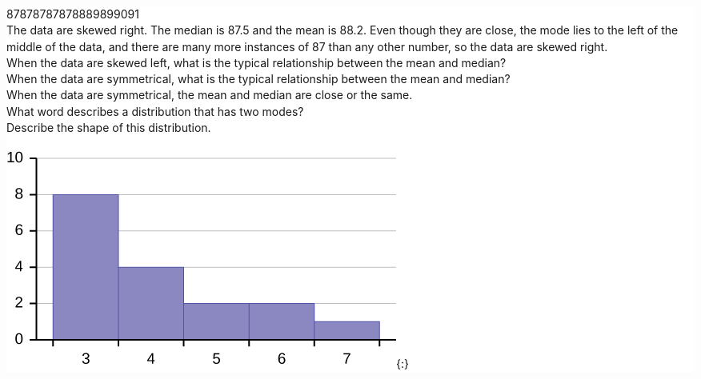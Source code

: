 </div>
</div>
<div data-type="exercise" class="exercise">
<div data-type="problem" class="problem" markdown="1">
<span data-type="list" data-list-type="labeled-item" data-display="inline"><span data-type="item">87</span><span data-type="item">87</span><span data-type="item">87</span><span data-type="item">87</span><span data-type="item">87</span><span data-type="item">88</span><span data-type="item">89</span><span data-type="item">89</span><span data-type="item">90</span><span data-type="item">91</span></span>

</div>
<div data-type="solution" class="solution" markdown="1">
The data are skewed right. The median is 87.5 and the mean is 88.2. Even though they are close, the mode lies to the left of the middle of the data, and there are many more instances of 87 than any other number, so the data are skewed right.

</div>
</div>
<div data-type="exercise" class="exercise">
<div data-type="problem" class="problem" markdown="1">
When the data are skewed left, what is the typical relationship between the mean and median?

</div>
</div>
<div data-type="exercise" class="exercise">
<div data-type="problem" class="problem" markdown="1">
When the data are symmetrical, what is the typical relationship between the mean and median?

</div>
<div data-type="solution" class="solution" markdown="1">
When the data are symmetrical, the mean and median are close or the same.

</div>
</div>
<div data-type="exercise" class="exercise">
<div data-type="problem" class="problem" markdown="1">
What word describes a distribution that has two modes?

</div>
</div>
<div data-type="exercise" class="exercise">
<div data-type="problem" class="problem" markdown="1">
Describe the shape of this distribution.

![This is a historgram which consists of 5 adjacent bars with the x-axis split into intervals of 1 from 3 to 7. The bar heights peak at the first bar and taper lower to the right.](../resources/CNX_Stats_C02_M08_007.jpg){:}
